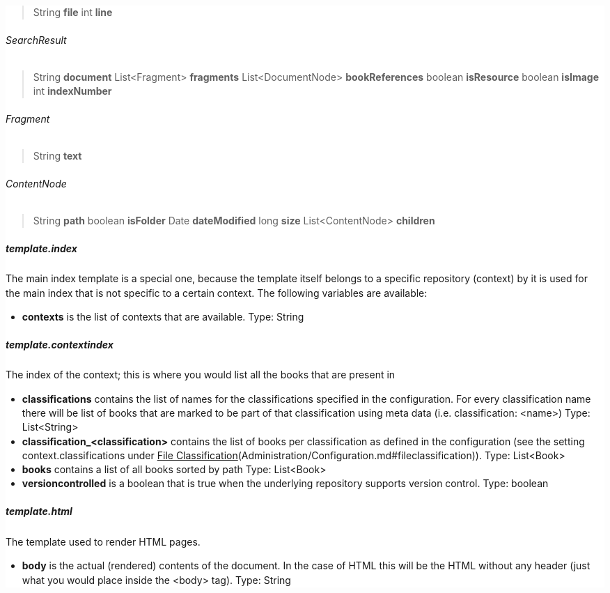 > String **file**
> int **line**


###### SearchResult

> String **document**
> List\<Fragment\> **fragments**
> List\<DocumentNode\> **bookReferences**
> boolean **isResource**
> boolean **isImage**
> int **indexNumber**


###### Fragment

> String **text**


###### ContentNode

> String **path**
> boolean **isFolder**
> Date **dateModified**
> long **size**
> List\<ContentNode\> **children**


##### template.index

The main index template is a special one, because the template itself belongs to a specific repository (context) by it is used for the main index that is not specific to a certain context. The following variables are available:

- **contexts** is the list of contexts that are available. Type: String


##### template.contextindex

The index of the context; this is where you would list all the books that are present in

- **classifications** contains the list of names for the classifications specified in the configuration. For every classification name there will be list of books that are marked to be part of that classification using meta data (i.e. classification: \<name\>) Type: List\<String\>
- **classification\_\<classification\>** contains the list of books per classification as defined in the configuration (see the setting context.classifications under [File Classification]()(Administration/Configuration.md#fileclassification)). Type: List\<Book\>
- **books** contains a list of all books sorted by path Type: List\<Book\>
- **versioncontrolled** is a boolean that is true when the underlying repository supports version control. Type: boolean


##### template.html

The template used to render HTML pages.

- **body** is the actual (rendered) contents of the document. In the case of HTML this will be the HTML without any header (just what you would place inside the \<body\> tag). Type: String
